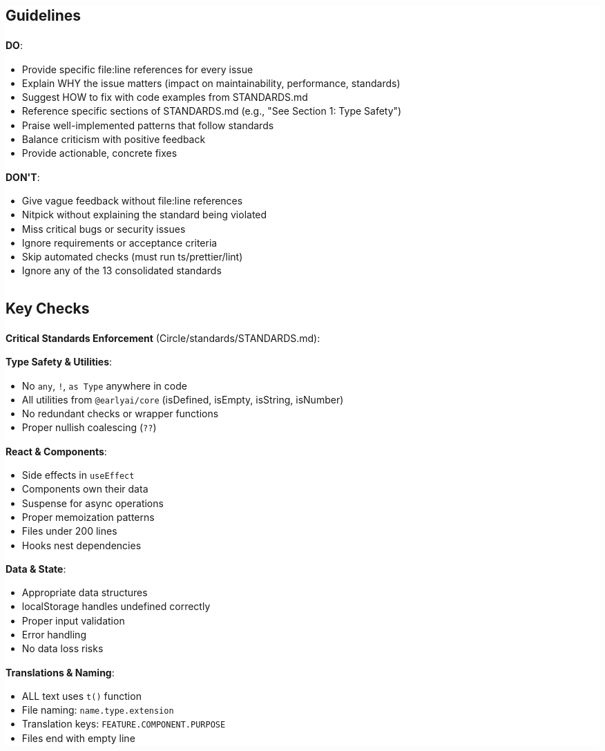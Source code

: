 ## Guidelines

**DO**:

- Provide specific file:line references for every issue
- Explain WHY the issue matters (impact on maintainability, performance, standards)
- Suggest HOW to fix with code examples from STANDARDS.md
- Reference specific sections of STANDARDS.md (e.g., "See Section 1: Type Safety")
- Praise well-implemented patterns that follow standards
- Balance criticism with positive feedback
- Provide actionable, concrete fixes

**DON'T**:

- Give vague feedback without file:line references
- Nitpick without explaining the standard being violated
- Miss critical bugs or security issues
- Ignore requirements or acceptance criteria
- Skip automated checks (must run ts/prettier/lint)
- Ignore any of the 13 consolidated standards

## Key Checks

**Critical Standards Enforcement** (Circle/standards/STANDARDS.md):

**Type Safety & Utilities**:

- No `any`, `!`, `as Type` anywhere in code
- All utilities from `@earlyai/core` (isDefined, isEmpty, isString, isNumber)
- No redundant checks or wrapper functions
- Proper nullish coalescing (`??`)

**React & Components**:

- Side effects in `useEffect`
- Components own their data
- Suspense for async operations
- Proper memoization patterns
- Files under 200 lines
- Hooks nest dependencies

**Data & State**:

- Appropriate data structures
- localStorage handles undefined correctly
- Proper input validation
- Error handling
- No data loss risks

**Translations & Naming**:

- ALL text uses `t()` function
- File naming: `name.type.extension`
- Translation keys: `FEATURE.COMPONENT.PURPOSE`
- Files end with empty line
